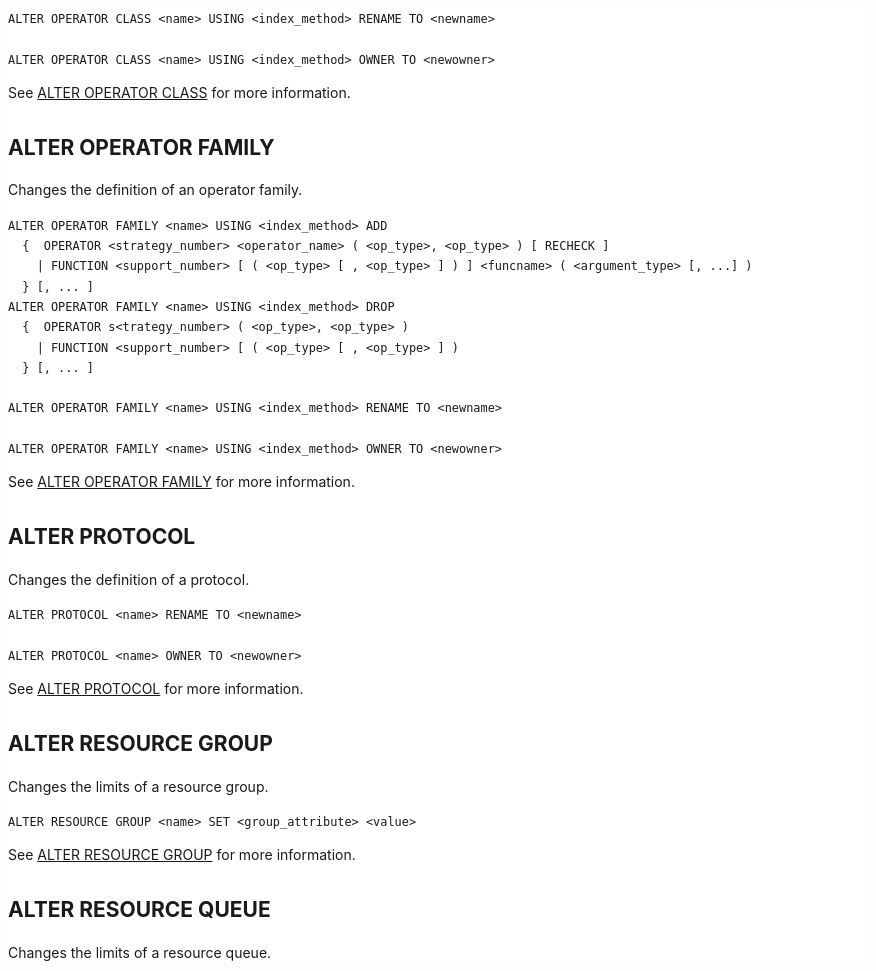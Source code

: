 ```
ALTER OPERATOR CLASS <name> USING <index_method> RENAME TO <newname>

ALTER OPERATOR CLASS <name> USING <index_method> OWNER TO <newowner>
```

See [ALTER OPERATOR CLASS](sql_commands/ALTER_OPERATOR_CLASS.html) for more information.

## ALTER OPERATOR FAMILY 

Changes the definition of an operator family.

```
ALTER OPERATOR FAMILY <name> USING <index_method> ADD
  {  OPERATOR <strategy_number> <operator_name> ( <op_type>, <op_type> ) [ RECHECK ]
    | FUNCTION <support_number> [ ( <op_type> [ , <op_type> ] ) ] <funcname> ( <argument_type> [, ...] )
  } [, ... ]
ALTER OPERATOR FAMILY <name> USING <index_method> DROP
  {  OPERATOR s<trategy_number> ( <op_type>, <op_type> ) 
    | FUNCTION <support_number> [ ( <op_type> [ , <op_type> ] ) 
  } [, ... ]

ALTER OPERATOR FAMILY <name> USING <index_method> RENAME TO <newname>

ALTER OPERATOR FAMILY <name> USING <index_method> OWNER TO <newowner>
```

See [ALTER OPERATOR FAMILY](sql_commands/ALTER_OPERATOR_FAMILY.html) for more information.

## ALTER PROTOCOL 

Changes the definition of a protocol.

```
ALTER PROTOCOL <name> RENAME TO <newname>

ALTER PROTOCOL <name> OWNER TO <newowner>
```

See [ALTER PROTOCOL](sql_commands/ALTER_PROTOCOL.html) for more information.

## ALTER RESOURCE GROUP 

Changes the limits of a resource group.

```
ALTER RESOURCE GROUP <name> SET <group_attribute> <value>
```

See [ALTER RESOURCE GROUP](sql_commands/ALTER_RESOURCE_GROUP.html) for more information.

## ALTER RESOURCE QUEUE 

Changes the limits of a resource queue.
